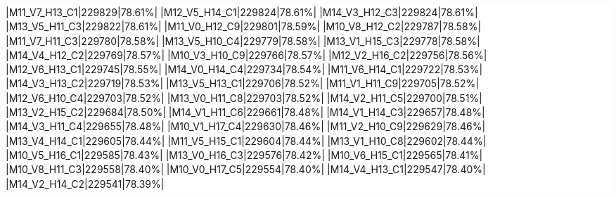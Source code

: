 |M11_V7_H13_C1|229829|78.61%|
|M12_V5_H14_C1|229824|78.61%|
|M14_V3_H12_C3|229824|78.61%|
|M13_V5_H11_C3|229822|78.61%|
|M11_V0_H12_C9|229801|78.59%|
|M10_V8_H12_C2|229787|78.58%|
|M11_V7_H11_C3|229780|78.58%|
|M13_V5_H10_C4|229779|78.58%|
|M13_V1_H15_C3|229778|78.58%|
|M14_V4_H12_C2|229769|78.57%|
|M10_V3_H10_C9|229766|78.57%|
|M12_V2_H16_C2|229756|78.56%|
|M12_V6_H13_C1|229745|78.55%|
|M14_V0_H14_C4|229734|78.54%|
|M11_V6_H14_C1|229722|78.53%|
|M14_V3_H13_C2|229719|78.53%|
|M13_V5_H13_C1|229706|78.52%|
|M11_V1_H11_C9|229705|78.52%|
|M12_V6_H10_C4|229703|78.52%|
|M13_V0_H11_C8|229703|78.52%|
|M14_V2_H11_C5|229700|78.51%|
|M13_V2_H15_C2|229684|78.50%|
|M14_V1_H11_C6|229661|78.48%|
|M14_V1_H14_C3|229657|78.48%|
|M14_V3_H11_C4|229655|78.48%|
|M10_V1_H17_C4|229630|78.46%|
|M11_V2_H10_C9|229629|78.46%|
|M13_V4_H14_C1|229605|78.44%|
|M11_V5_H15_C1|229604|78.44%|
|M13_V1_H10_C8|229602|78.44%|
|M10_V5_H16_C1|229585|78.43%|
|M13_V0_H16_C3|229576|78.42%|
|M10_V6_H15_C1|229565|78.41%|
|M10_V8_H11_C3|229558|78.40%|
|M10_V0_H17_C5|229554|78.40%|
|M14_V4_H13_C1|229547|78.40%|
|M14_V2_H14_C2|229541|78.39%|